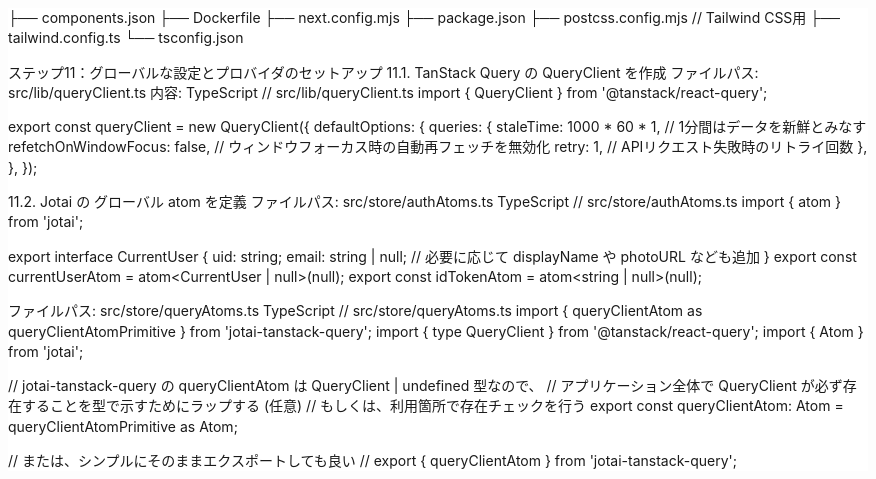 ├── components.json
├── Dockerfile
├── next.config.mjs
├── package.json
├── postcss.config.mjs      // Tailwind CSS用
├── tailwind.config.ts
└── tsconfig.json


ステップ11：グローバルな設定とプロバイダのセットアップ
11.1. TanStack Query の QueryClient を作成
ファイルパス: src/lib/queryClient.ts
内容:
TypeScript
// src/lib/queryClient.ts
import { QueryClient } from '@tanstack/react-query';

export const queryClient = new QueryClient({
  defaultOptions: {
    queries: {
      staleTime: 1000 * 60 * 1, // 1分間はデータを新鮮とみなす
      refetchOnWindowFocus: false, // ウィンドウフォーカス時の自動再フェッチを無効化
      retry: 1, // APIリクエスト失敗時のリトライ回数
    },
  },
});


11.2. Jotai の グローバル atom を定義
ファイルパス: src/store/authAtoms.ts
TypeScript
// src/store/authAtoms.ts
import { atom } from 'jotai';

export interface CurrentUser {
  uid: string;
  email: string | null;
  // 必要に応じて displayName や photoURL なども追加
}
export const currentUserAtom = atom<CurrentUser | null>(null);
export const idTokenAtom = atom<string | null>(null);


ファイルパス: src/store/queryAtoms.ts
TypeScript
// src/store/queryAtoms.ts
import { queryClientAtom as queryClientAtomPrimitive } from 'jotai-tanstack-query';
import { type QueryClient } from '@tanstack/react-query';
import { Atom } from 'jotai';

// jotai-tanstack-query の queryClientAtom は QueryClient | undefined 型なので、
// アプリケーション全体で QueryClient が必ず存在することを型で示すためにラップする (任意)
// もしくは、利用箇所で存在チェックを行う
export const queryClientAtom: Atom<QueryClient> = queryClientAtomPrimitive as Atom<QueryClient>;

// または、シンプルにそのままエクスポートしても良い
// export { queryClientAtom } from 'jotai-tanstack-query';
